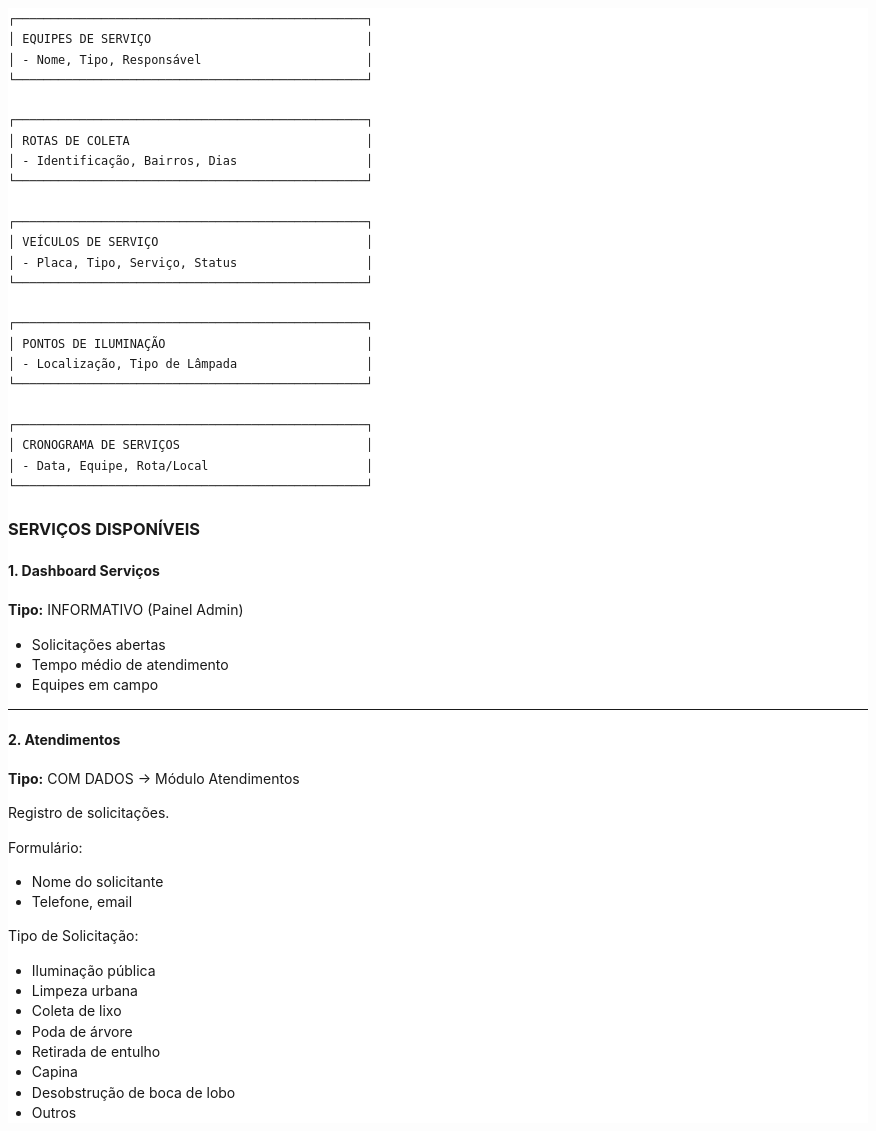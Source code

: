 ```
┌─────────────────────────────────────────────────┐
│ EQUIPES DE SERVIÇO                              │
│ - Nome, Tipo, Responsável                       │
└─────────────────────────────────────────────────┘

┌─────────────────────────────────────────────────┐
│ ROTAS DE COLETA                                 │
│ - Identificação, Bairros, Dias                  │
└─────────────────────────────────────────────────┘

┌─────────────────────────────────────────────────┐
│ VEÍCULOS DE SERVIÇO                             │
│ - Placa, Tipo, Serviço, Status                  │
└─────────────────────────────────────────────────┘

┌─────────────────────────────────────────────────┐
│ PONTOS DE ILUMINAÇÃO                            │
│ - Localização, Tipo de Lâmpada                  │
└─────────────────────────────────────────────────┘

┌─────────────────────────────────────────────────┐
│ CRONOGRAMA DE SERVIÇOS                          │
│ - Data, Equipe, Rota/Local                      │
└─────────────────────────────────────────────────┘
```

### SERVIÇOS DISPONÍVEIS

#### 1. Dashboard Serviços
**Tipo:** INFORMATIVO (Painel Admin)

- Solicitações abertas
- Tempo médio de atendimento
- Equipes em campo

---

#### 2. Atendimentos
**Tipo:** COM DADOS → Módulo Atendimentos

Registro de solicitações.

Formulário:
- Nome do solicitante
- Telefone, email

Tipo de Solicitação:
- Iluminação pública
- Limpeza urbana
- Coleta de lixo
- Poda de árvore
- Retirada de entulho
- Capina
- Desobstrução de boca de lobo
- Outros

